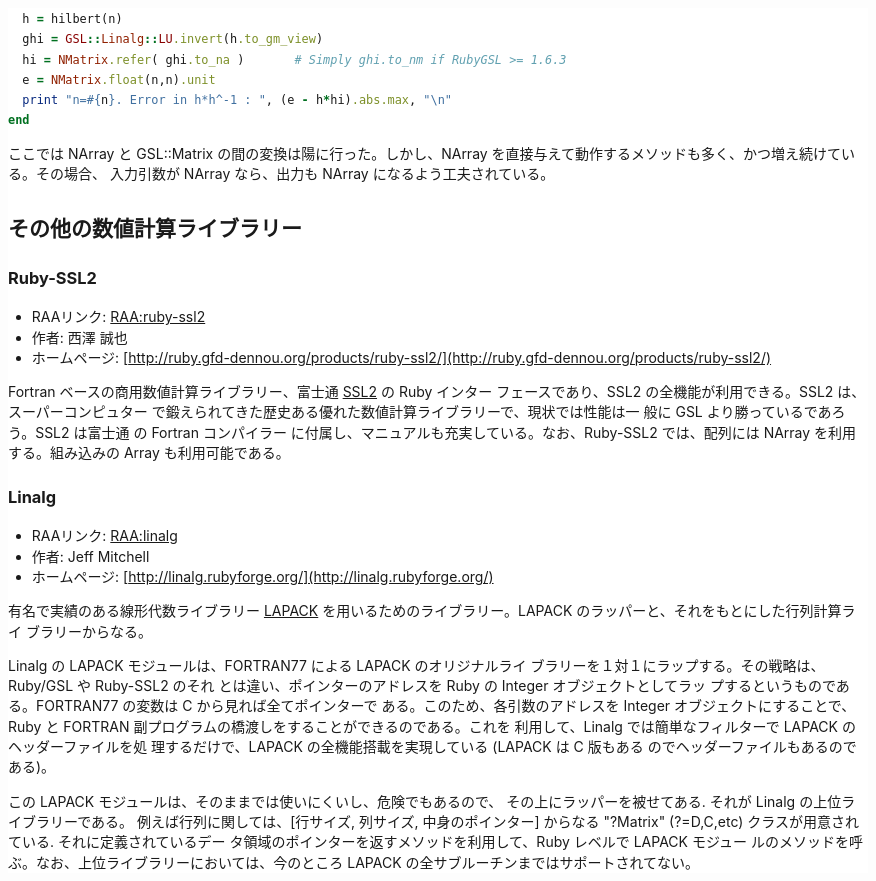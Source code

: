 ```ruby
  h = hilbert(n)
  ghi = GSL::Linalg::LU.invert(h.to_gm_view)
  hi = NMatrix.refer( ghi.to_na )       # Simply ghi.to_nm if RubyGSL >= 1.6.3
  e = NMatrix.float(n,n).unit
  print "n=#{n}. Error in h*h^-1 : ", (e - h*hi).abs.max, "\n"
end

```

ここでは NArray と GSL::Matrix の間の変換は陽に行った。しかし、NArray 
を直接与えて動作するメソッドも多く、かつ増え続けている。その場合、
入力引数が NArray なら、出力も NArray になるよう工夫されている。

## その他の数値計算ライブラリー

### Ruby-SSL2

* RAAリンク: [RAA:ruby-ssl2](http://raa.ruby-lang.org/project/ruby-ssl2)
* 作者: 西澤 誠也
* ホームページ: [http://ruby.gfd-dennou.org/products/ruby-ssl2/](http://ruby.gfd-dennou.org/products/ruby-ssl2/)


Fortran ベースの商用数値計算ライブラリー、富士通 [SSL2](http://software.fujitsu.com/jp/fortranc/ssl2.html) の Ruby インター
フェースであり、SSL2 の全機能が利用できる。SSL2 は、スーパーコンピュター
で鍛えられてきた歴史ある優れた数値計算ライブラリーで、現状では性能は一
般に GSL より勝っているであろう。SSL2 は富士通 の Fortran コンパイラー
に付属し、マニュアルも充実している。なお、Ruby-SSL2 では、配列には 
NArray を利用する。組み込みの Array も利用可能である。

### Linalg

* RAAリンク: [RAA:linalg](http://raa.ruby-lang.org/project/linalg)
* 作者: Jeff Mitchell
* ホームページ: [http://linalg.rubyforge.org/](http://linalg.rubyforge.org/)


有名で実績のある線形代数ライブラリー [LAPACK](http://www.netlib.org/lapack/)
を用いるためのライブラリー。LAPACK のラッパーと、それをもとにした行列計算ライ
ブラリーからなる。

Linalg の LAPACK モジュールは、FORTRAN77 による LAPACK のオリジナルライ
ブラリーを１対１にラップする。その戦略は、Ruby/GSL や Ruby-SSL2 のそれ
とは違い、ポインターのアドレスを Ruby の Integer オブジェクトとしてラッ
プするというものである。FORTRAN77 の変数は C から見れば全てポインターで
ある。このため、各引数のアドレスを Integer オブジェクトにすることで、
Ruby と FORTRAN 副プログラムの橋渡しをすることができるのである。これを
利用して、Linalg では簡単なフィルターで LAPACK のヘッダーファイルを処
理するだけで、LAPACK の全機能搭載を実現している (LAPACK は C 版もある
のでヘッダーファイルもあるのである)。

この LAPACK モジュールは、そのままでは使いにくいし、危険でもあるので、 
その上にラッパーを被せてある. それが Linalg の上位ライブラリーである。
例えば行列に関しては、[行サイズ, 列サイズ, 中身のポインター] からなる 
"?Matrix" (?=D,C,etc) クラスが用意されている. それに定義されているデー
タ領域のポインターを返すメソッドを利用して、Ruby レベルで LAPACK モジュー
ルのメソッドを呼ぶ。なお、上位ライブラリーにおいては、今のところ
LAPACK の全サブルーチンまではサポートされてない。
